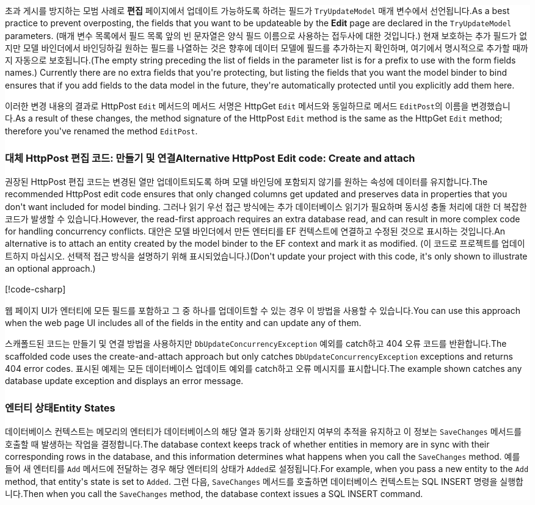 <span data-ttu-id="7d25d-206">초과 게시를 방지하는 모범 사례로 **편집** 페이지에서 업데이트 가능하도록 하려는 필드가 `TryUpdateModel` 매개 변수에서 선언됩니다.</span><span class="sxs-lookup"><span data-stu-id="7d25d-206">As a best practice to prevent overposting, the fields that you want to be updateable by the **Edit** page are declared in the `TryUpdateModel` parameters.</span></span> <span data-ttu-id="7d25d-207">(매개 변수 목록에서 필드 목록 앞의 빈 문자열은 양식 필드 이름으로 사용하는 접두사에 대한 것입니다.) 현재 보호하는 추가 필드가 없지만 모델 바인더에서 바인딩하길 원하는 필드를 나열하는 것은 향후에 데이터 모델에 필드를 추가하는지 확인하며, 여기에서 명시적으로 추가할 때까지 자동으로 보호됩니다.</span><span class="sxs-lookup"><span data-stu-id="7d25d-207">(The empty string preceding the list of fields in the parameter list is for a prefix to use with the form fields names.) Currently there are no extra fields that you're protecting, but listing the fields that you want the model binder to bind ensures that if you add fields to the data model in the future, they're automatically protected until you explicitly add them here.</span></span>

<span data-ttu-id="7d25d-208">이러한 변경 내용의 결과로 HttpPost `Edit` 메서드의 메서드 서명은 HttpGet `Edit` 메서드와 동일하므로 메서드 `EditPost`의 이름을 변경했습니다.</span><span class="sxs-lookup"><span data-stu-id="7d25d-208">As a result of these changes, the method signature of the HttpPost `Edit` method is the same as the HttpGet `Edit` method; therefore you've renamed the method `EditPost`.</span></span>

### <a name="alternative-httppost-edit-code-create-and-attach"></a><span data-ttu-id="7d25d-209">대체 HttpPost 편집 코드: 만들기 및 연결</span><span class="sxs-lookup"><span data-stu-id="7d25d-209">Alternative HttpPost Edit code: Create and attach</span></span>

<span data-ttu-id="7d25d-210">권장된 HttpPost 편집 코드는 변경된 열만 업데이트되도록 하며 모델 바인딩에 포함되지 않기를 원하는 속성에 데이터를 유지합니다.</span><span class="sxs-lookup"><span data-stu-id="7d25d-210">The recommended HttpPost edit code ensures that only changed columns get updated and preserves data in properties that you don't want included for model binding.</span></span> <span data-ttu-id="7d25d-211">그러나 읽기 우선 접근 방식에는 추가 데이터베이스 읽기가 필요하며 동시성 충돌 처리에 대한 더 복잡한 코드가 발생할 수 있습니다.</span><span class="sxs-lookup"><span data-stu-id="7d25d-211">However, the read-first approach requires an extra database read, and can result in more complex code for handling concurrency conflicts.</span></span> <span data-ttu-id="7d25d-212">대안은 모델 바인더에서 만든 엔터티를 EF 컨텍스트에 연결하고 수정된 것으로 표시하는 것입니다.</span><span class="sxs-lookup"><span data-stu-id="7d25d-212">An alternative is to attach an entity created by the model binder to the EF context and mark it as modified.</span></span> <span data-ttu-id="7d25d-213">(이 코드로 프로젝트를 업데이트하지 마십시오. 선택적 접근 방식을 설명하기 위해 표시되었습니다.)</span><span class="sxs-lookup"><span data-stu-id="7d25d-213">(Don't update your project with this code, it's only shown to illustrate an optional approach.)</span></span>

[!code-csharp[](intro/samples/cu/Controllers/StudentsController.cs?name=snippet_CreateAndAttach)]

<span data-ttu-id="7d25d-214">웹 페이지 UI가 엔터티에 모든 필드를 포함하고 그 중 하나를 업데이트할 수 있는 경우 이 방법을 사용할 수 있습니다.</span><span class="sxs-lookup"><span data-stu-id="7d25d-214">You can use this approach when the web page UI includes all of the fields in the entity and can update any of them.</span></span>

<span data-ttu-id="7d25d-215">스캐폴드된 코드는 만들기 및 연결 방법을 사용하지만 `DbUpdateConcurrencyException` 예외를 catch하고 404 오류 코드를 반환합니다.</span><span class="sxs-lookup"><span data-stu-id="7d25d-215">The scaffolded code uses the create-and-attach approach but only catches `DbUpdateConcurrencyException` exceptions and returns 404 error codes.</span></span>  <span data-ttu-id="7d25d-216">표시된 예제는 모든 데이터베이스 업데이트 예외를 catch하고 오류 메시지를 표시합니다.</span><span class="sxs-lookup"><span data-stu-id="7d25d-216">The example shown catches any database update exception and displays an error message.</span></span>

### <a name="entity-states"></a><span data-ttu-id="7d25d-217">엔터티 상태</span><span class="sxs-lookup"><span data-stu-id="7d25d-217">Entity States</span></span>

<span data-ttu-id="7d25d-218">데이터베이스 컨텍스트는 메모리의 엔터티가 데이터베이스의 해당 열과 동기화 상태인지 여부의 추적을 유지하고 이 정보는 `SaveChanges` 메서드를 호출할 때 발생하는 작업을 결정합니다.</span><span class="sxs-lookup"><span data-stu-id="7d25d-218">The database context keeps track of whether entities in memory are in sync with their corresponding rows in the database, and this information determines what happens when you call the `SaveChanges` method.</span></span> <span data-ttu-id="7d25d-219">예를 들어 새 엔터티를 `Add` 메서드에 전달하는 경우 해당 엔터티의 상태가 `Added`로 설정됩니다.</span><span class="sxs-lookup"><span data-stu-id="7d25d-219">For example, when you pass a new entity to the `Add` method, that entity's state is set to `Added`.</span></span> <span data-ttu-id="7d25d-220">그런 다음, `SaveChanges` 메서드를 호출하면 데이터베이스 컨텍스트는 SQL INSERT 명령을 실행합니다.</span><span class="sxs-lookup"><span data-stu-id="7d25d-220">Then when you call the `SaveChanges` method, the database context issues a SQL INSERT command.</span></span>
